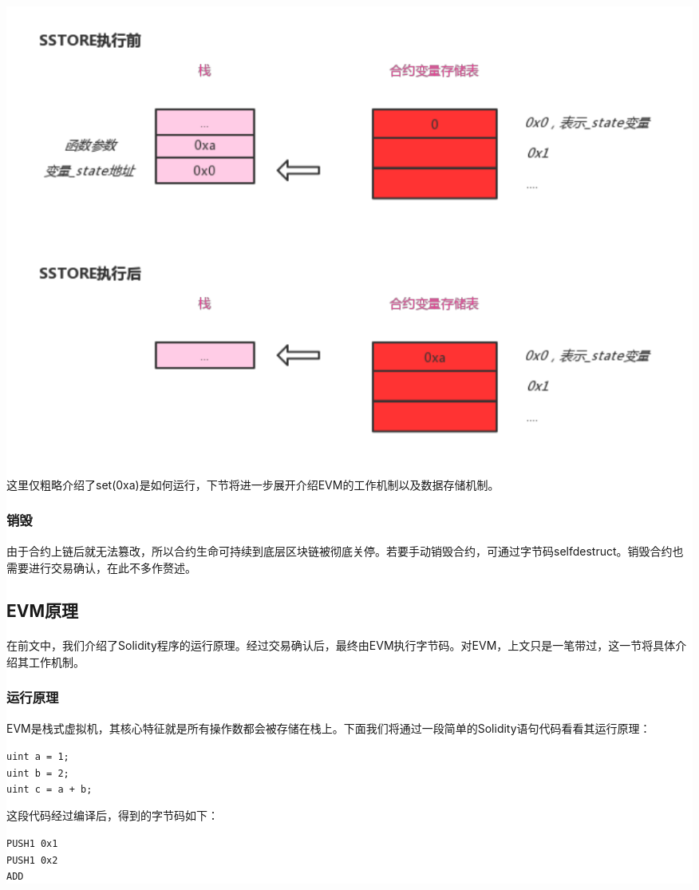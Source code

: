![](../../../../images/articles/solidity_operation_principle/IMG_5478.PNG)

这里仅粗略介绍了set(0xa)是如何运行，下节将进一步展开介绍EVM的工作机制以及数据存储机制。

### 销毁

由于合约上链后就无法篡改，所以合约生命可持续到底层区块链被彻底关停。若要手动销毁合约，可通过字节码selfdestruct。销毁合约也需要进行交易确认，在此不多作赘述。

## EVM原理

在前文中，我们介绍了Solidity程序的运行原理。经过交易确认后，最终由EVM执行字节码。对EVM，上文只是一笔带过，这一节将具体介绍其工作机制。

### 运行原理

EVM是栈式虚拟机，其核心特征就是所有操作数都会被存储在栈上。下面我们将通过一段简单的Solidity语句代码看看其运行原理：

```
uint a = 1;
uint b = 2;
uint c = a + b;
```

这段代码经过编译后，得到的字节码如下：

```
PUSH1 0x1
PUSH1 0x2
ADD
```
